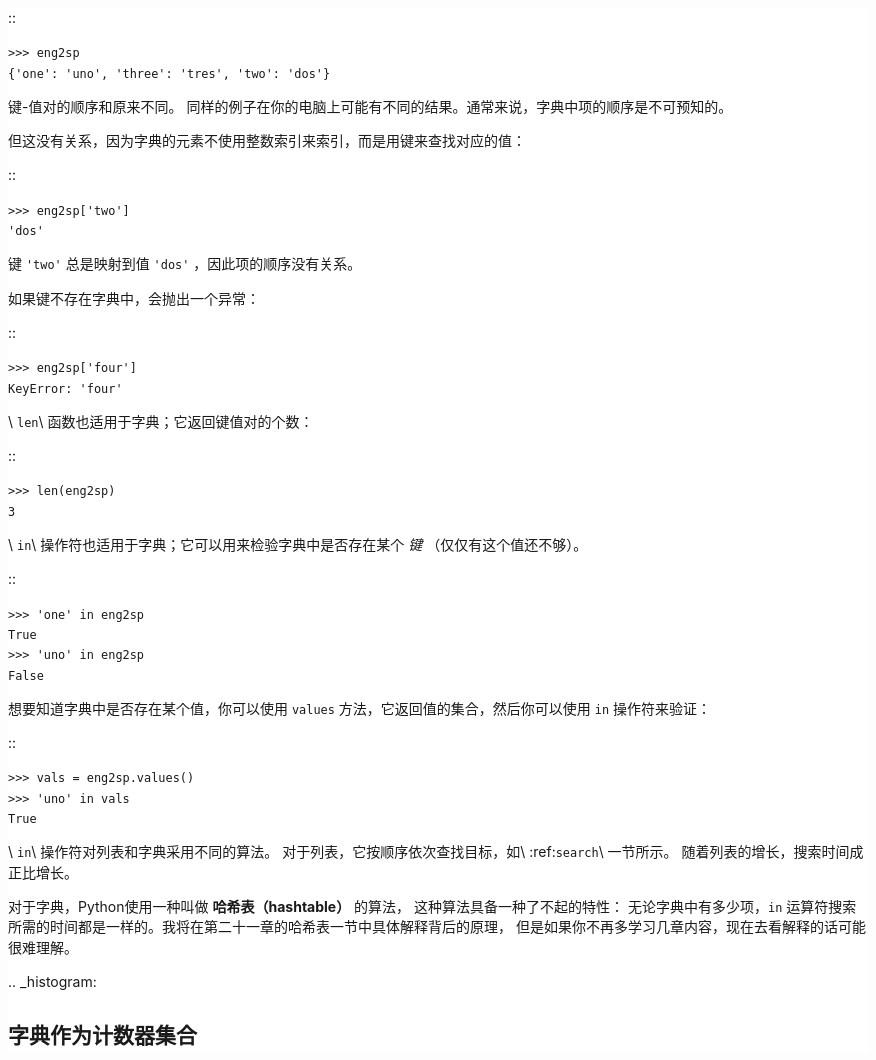 ::

    >>> eng2sp
    {'one': 'uno', 'three': 'tres', 'two': 'dos'}

键-值对的顺序和原来不同。
同样的例子在你的电脑上可能有不同的结果。通常来说，字典中项的顺序是不可预知的。

但这没有关系，因为字典的元素不使用整数索引来索引，而是用键来查找对应的值：

::

    >>> eng2sp['two']
    'dos'

键 ``'two'`` 总是映射到值 ``'dos'`` ，因此项的顺序没有关系。

如果键不存在字典中，会抛出一个异常：

::

    >>> eng2sp['four']
    KeyError: 'four'

\ ``len``\ 函数也适用于字典；它返回键值对的个数：

::

    >>> len(eng2sp)
    3

\ ``in``\ 操作符也适用于字典；它可以用来检验字典中是否存在某个 *键* （仅仅有这个值还不够）。


::

    >>> 'one' in eng2sp
    True
    >>> 'uno' in eng2sp
    False

想要知道字典中是否存在某个值，你可以使用 ``values`` 方法，它返回值的集合，然后你可以使用 ``in`` 操作符来验证：

::

    >>> vals = eng2sp.values()
    >>> 'uno' in vals
    True

\ ``in``\ 操作符对列表和字典采用不同的算法。
对于列表，它按顺序依次查找目标，如\ :ref:`search`\ 一节所示。
随着列表的增长，搜索时间成正比增长。

对于字典，Python使用一种叫做 **哈希表（hashtable）** 的算法，
这种算法具备一种了不起的特性：
无论字典中有多少项，``in`` 运算符搜索所需的时间都是一样的。我将在第二十一章的哈希表一节中具体解释背后的原理，
但是如果你不再多学习几章内容，现在去看解释的话可能很难理解。

.. _histogram:

字典作为计数器集合
-------------------

